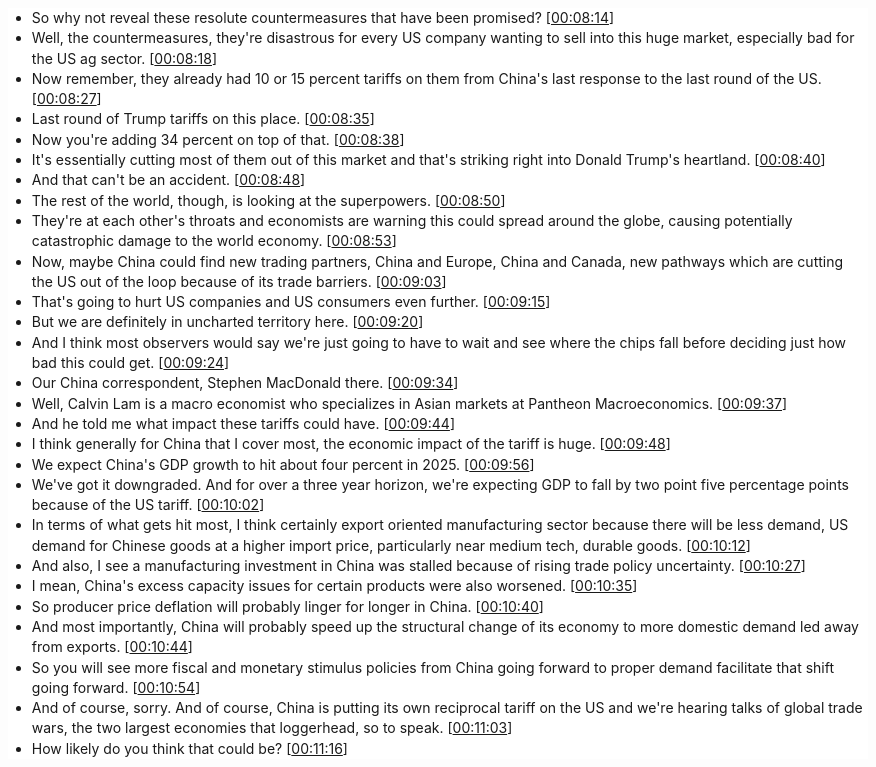 *  So why not reveal these resolute countermeasures that have been promised? [[00:08:14](https://www.youtube.com/watch?v=bxxh9V8HbFs&t=494.0s)]
*  Well, the countermeasures, they're disastrous for every US company wanting to sell into this huge market, especially bad for the US ag sector. [[00:08:18](https://www.youtube.com/watch?v=bxxh9V8HbFs&t=498.0s)]
*  Now remember, they already had 10 or 15 percent tariffs on them from China's last response to the last round of the US. [[00:08:27](https://www.youtube.com/watch?v=bxxh9V8HbFs&t=507.0s)]
*  Last round of Trump tariffs on this place. [[00:08:35](https://www.youtube.com/watch?v=bxxh9V8HbFs&t=515.0s)]
*  Now you're adding 34 percent on top of that. [[00:08:38](https://www.youtube.com/watch?v=bxxh9V8HbFs&t=518.0s)]
*  It's essentially cutting most of them out of this market and that's striking right into Donald Trump's heartland. [[00:08:40](https://www.youtube.com/watch?v=bxxh9V8HbFs&t=520.0s)]
*  And that can't be an accident. [[00:08:48](https://www.youtube.com/watch?v=bxxh9V8HbFs&t=528.0s)]
*  The rest of the world, though, is looking at the superpowers. [[00:08:50](https://www.youtube.com/watch?v=bxxh9V8HbFs&t=530.0s)]
*  They're at each other's throats and economists are warning this could spread around the globe, causing potentially catastrophic damage to the world economy. [[00:08:53](https://www.youtube.com/watch?v=bxxh9V8HbFs&t=533.0s)]
*  Now, maybe China could find new trading partners, China and Europe, China and Canada, new pathways which are cutting the US out of the loop because of its trade barriers. [[00:09:03](https://www.youtube.com/watch?v=bxxh9V8HbFs&t=543.0s)]
*  That's going to hurt US companies and US consumers even further. [[00:09:15](https://www.youtube.com/watch?v=bxxh9V8HbFs&t=555.0s)]
*  But we are definitely in uncharted territory here. [[00:09:20](https://www.youtube.com/watch?v=bxxh9V8HbFs&t=560.0s)]
*  And I think most observers would say we're just going to have to wait and see where the chips fall before deciding just how bad this could get. [[00:09:24](https://www.youtube.com/watch?v=bxxh9V8HbFs&t=564.0s)]
*  Our China correspondent, Stephen MacDonald there. [[00:09:34](https://www.youtube.com/watch?v=bxxh9V8HbFs&t=574.0s)]
*  Well, Calvin Lam is a macro economist who specializes in Asian markets at Pantheon Macroeconomics. [[00:09:37](https://www.youtube.com/watch?v=bxxh9V8HbFs&t=577.0s)]
*  And he told me what impact these tariffs could have. [[00:09:44](https://www.youtube.com/watch?v=bxxh9V8HbFs&t=584.0s)]
*  I think generally for China that I cover most, the economic impact of the tariff is huge. [[00:09:48](https://www.youtube.com/watch?v=bxxh9V8HbFs&t=588.0s)]
*  We expect China's GDP growth to hit about four percent in 2025. [[00:09:56](https://www.youtube.com/watch?v=bxxh9V8HbFs&t=596.0s)]
*  We've got it downgraded. And for over a three year horizon, we're expecting GDP to fall by two point five percentage points because of the US tariff. [[00:10:02](https://www.youtube.com/watch?v=bxxh9V8HbFs&t=602.0s)]
*  In terms of what gets hit most, I think certainly export oriented manufacturing sector because there will be less demand, US demand for Chinese goods at a higher import price, particularly near medium tech, durable goods. [[00:10:12](https://www.youtube.com/watch?v=bxxh9V8HbFs&t=612.0s)]
*  And also, I see a manufacturing investment in China was stalled because of rising trade policy uncertainty. [[00:10:27](https://www.youtube.com/watch?v=bxxh9V8HbFs&t=627.0s)]
*  I mean, China's excess capacity issues for certain products were also worsened. [[00:10:35](https://www.youtube.com/watch?v=bxxh9V8HbFs&t=635.0s)]
*  So producer price deflation will probably linger for longer in China. [[00:10:40](https://www.youtube.com/watch?v=bxxh9V8HbFs&t=640.0s)]
*  And most importantly, China will probably speed up the structural change of its economy to more domestic demand led away from exports. [[00:10:44](https://www.youtube.com/watch?v=bxxh9V8HbFs&t=644.0s)]
*  So you will see more fiscal and monetary stimulus policies from China going forward to proper demand facilitate that shift going forward. [[00:10:54](https://www.youtube.com/watch?v=bxxh9V8HbFs&t=654.0s)]
*  And of course, sorry. And of course, China is putting its own reciprocal tariff on the US and we're hearing talks of global trade wars, the two largest economies that loggerhead, so to speak. [[00:11:03](https://www.youtube.com/watch?v=bxxh9V8HbFs&t=663.0s)]
*  How likely do you think that could be? [[00:11:16](https://www.youtube.com/watch?v=bxxh9V8HbFs&t=676.0s)]